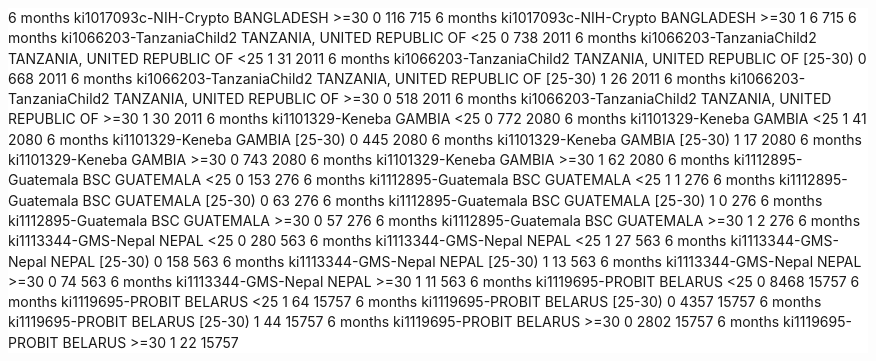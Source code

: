 6 months    ki1017093c-NIH-Crypto      BANGLADESH                     >=30            0      116     715
6 months    ki1017093c-NIH-Crypto      BANGLADESH                     >=30            1        6     715
6 months    ki1066203-TanzaniaChild2   TANZANIA, UNITED REPUBLIC OF   <25             0      738    2011
6 months    ki1066203-TanzaniaChild2   TANZANIA, UNITED REPUBLIC OF   <25             1       31    2011
6 months    ki1066203-TanzaniaChild2   TANZANIA, UNITED REPUBLIC OF   [25-30)         0      668    2011
6 months    ki1066203-TanzaniaChild2   TANZANIA, UNITED REPUBLIC OF   [25-30)         1       26    2011
6 months    ki1066203-TanzaniaChild2   TANZANIA, UNITED REPUBLIC OF   >=30            0      518    2011
6 months    ki1066203-TanzaniaChild2   TANZANIA, UNITED REPUBLIC OF   >=30            1       30    2011
6 months    ki1101329-Keneba           GAMBIA                         <25             0      772    2080
6 months    ki1101329-Keneba           GAMBIA                         <25             1       41    2080
6 months    ki1101329-Keneba           GAMBIA                         [25-30)         0      445    2080
6 months    ki1101329-Keneba           GAMBIA                         [25-30)         1       17    2080
6 months    ki1101329-Keneba           GAMBIA                         >=30            0      743    2080
6 months    ki1101329-Keneba           GAMBIA                         >=30            1       62    2080
6 months    ki1112895-Guatemala BSC    GUATEMALA                      <25             0      153     276
6 months    ki1112895-Guatemala BSC    GUATEMALA                      <25             1        1     276
6 months    ki1112895-Guatemala BSC    GUATEMALA                      [25-30)         0       63     276
6 months    ki1112895-Guatemala BSC    GUATEMALA                      [25-30)         1        0     276
6 months    ki1112895-Guatemala BSC    GUATEMALA                      >=30            0       57     276
6 months    ki1112895-Guatemala BSC    GUATEMALA                      >=30            1        2     276
6 months    ki1113344-GMS-Nepal        NEPAL                          <25             0      280     563
6 months    ki1113344-GMS-Nepal        NEPAL                          <25             1       27     563
6 months    ki1113344-GMS-Nepal        NEPAL                          [25-30)         0      158     563
6 months    ki1113344-GMS-Nepal        NEPAL                          [25-30)         1       13     563
6 months    ki1113344-GMS-Nepal        NEPAL                          >=30            0       74     563
6 months    ki1113344-GMS-Nepal        NEPAL                          >=30            1       11     563
6 months    ki1119695-PROBIT           BELARUS                        <25             0     8468   15757
6 months    ki1119695-PROBIT           BELARUS                        <25             1       64   15757
6 months    ki1119695-PROBIT           BELARUS                        [25-30)         0     4357   15757
6 months    ki1119695-PROBIT           BELARUS                        [25-30)         1       44   15757
6 months    ki1119695-PROBIT           BELARUS                        >=30            0     2802   15757
6 months    ki1119695-PROBIT           BELARUS                        >=30            1       22   15757